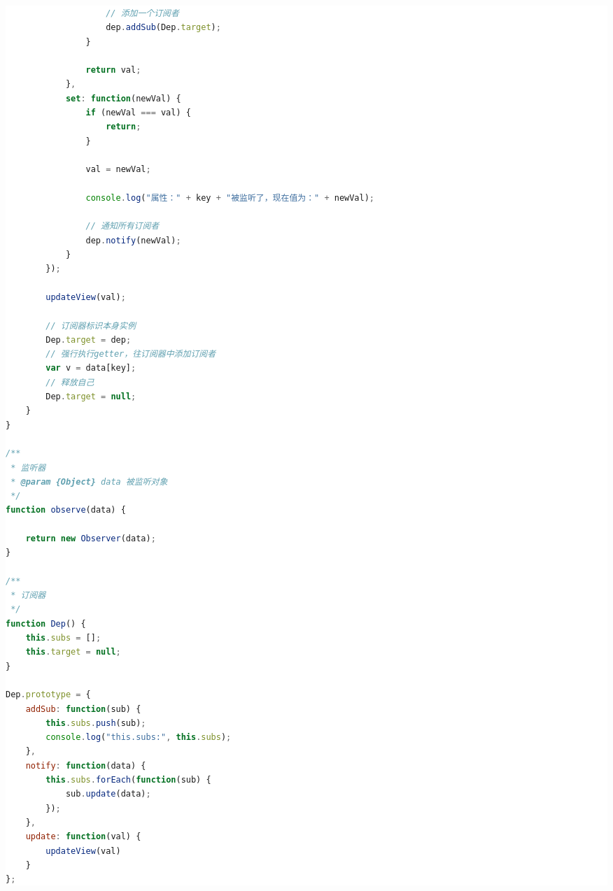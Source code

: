 ```javascript
                    // 添加一个订阅者
                    dep.addSub(Dep.target);
                }

                return val;
            },
            set: function(newVal) {
                if (newVal === val) {
                    return;
                }

                val = newVal;

                console.log("属性：" + key + "被监听了，现在值为：" + newVal);

                // 通知所有订阅者
                dep.notify(newVal);
            }
        });

        updateView(val);

        // 订阅器标识本身实例
        Dep.target = dep;
        // 强行执行getter，往订阅器中添加订阅者
        var v = data[key];
        // 释放自己
        Dep.target = null;
    }
}

/**
 * 监听器
 * @param {Object} data 被监听对象
 */
function observe(data) {

    return new Observer(data);
}

/**
 * 订阅器
 */
function Dep() {
    this.subs = [];
    this.target = null;
}

Dep.prototype = {
    addSub: function(sub) {
        this.subs.push(sub);
        console.log("this.subs:", this.subs);
    },
    notify: function(data) {
        this.subs.forEach(function(sub) {
            sub.update(data);
        });
    },
    update: function(val) {
        updateView(val)
    }
};

```